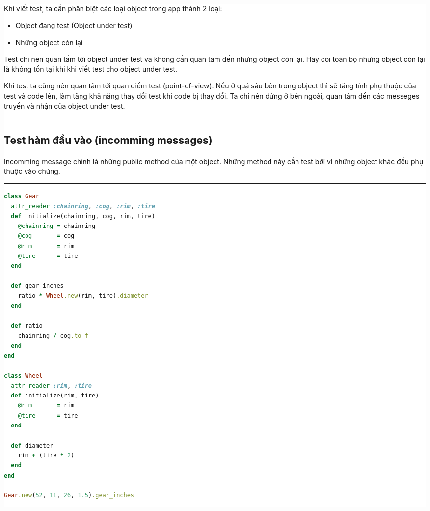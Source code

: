 Khi viết test, ta cần phân biệt các loại object trong app thành 2 loại:

  - Object đang test (Object under test)

  - Những object còn lại

Test chỉ nên quan tấm tới object under test và không cần quan tâm đến những object còn lại. Hay coi toàn bộ những object còn lại là không tồn tại khi khi viết test cho object under test.

Khi test ta cũng nên quan tâm tới quan điểm test (point-of-view). Nếu ở quá sâu bên trong object thì sẽ tăng tính phụ thuộc của test và code lên, làm tăng khả năng thay đổi test khi code bị thay đổi. Ta chỉ nên đứng ở bên ngoài, quan tâm đến các messeges truyền và nhận của object under test.

---

## Test hàm đầu vào (incomming messages)

Incomming message chính là những public method của một object. Những method này cần test bởi vì những object khác đều phụ thuộc vào chúng.

---

```ruby
class Gear
  attr_reader :chainring, :cog, :rim, :tire
  def initialize(chainring, cog, rim, tire)
    @chainring = chainring
    @cog       = cog
    @rim       = rim
    @tire      = tire
  end

  def gear_inches
    ratio * Wheel.new(rim, tire).diameter
  end

  def ratio
    chainring / cog.to_f
  end
end

class Wheel
  attr_reader :rim, :tire
  def initialize(rim, tire)
    @rim       = rim
    @tire      = tire
  end

  def diameter
    rim + (tire * 2)
  end
end

Gear.new(52, 11, 26, 1.5).gear_inches
```

---